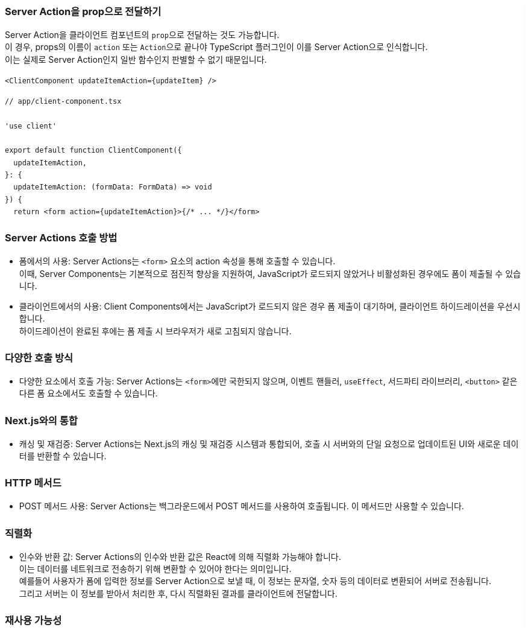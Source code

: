 ### Server Action을 prop으로 전달하기

Server Action을 클라이언트 컴포넌트의 `prop`으로 전달하는 것도 가능합니다.\
이 경우, props의 이름이 `action` 또는 `Action`으로 끝나야 TypeScript 플러그인이 이를 Server Action으로 인식합니다.\
이는 실제로 Server Action인지 일반 함수인지 판별할 수 없기 때문입니다.

```tsx
<ClientComponent updateItemAction={updateItem} />
```

```tsx
// app/client-component.tsx

'use client'

export default function ClientComponent({
  updateItemAction,
}: {
  updateItemAction: (formData: FormData) => void
}) {
  return <form action={updateItemAction}>{/* ... */}</form>
```

### Server Actions 호출 방법

- 폼에서의 사용: Server Actions는 `<form>` 요소의 action 속성을 통해 호출할 수 있습니다.\
  이때, Server Components는 기본적으로 점진적 향상을 지원하여, JavaScript가 로드되지 않았거나 비활성화된 경우에도 폼이 제출될 수 있습니다.

- 클라이언트에서의 사용: Client Components에서는 JavaScript가 로드되지 않은 경우 폼 제출이 대기하며, 클라이언트 하이드레이션을 우선시합니다.\
  하이드레이션이 완료된 후에는 폼 제출 시 브라우저가 새로 고침되지 않습니다.

### 다양한 호출 방식

- 다양한 요소에서 호출 가능: Server Actions는 `<form>`에만 국한되지 않으며, 이벤트 핸들러, `useEffect`, 서드파티 라이브러리, `<button>` 같은 다른 폼 요소에서도 호출할 수 있습니다.

### Next.js와의 통합

- 캐싱 및 재검증: Server Actions는 Next.js의 캐싱 및 재검증 시스템과 통합되어, 호출 시 서버와의 단일 요청으로 업데이트된 UI와 새로운 데이터를 반환할 수 있습니다.

### HTTP 메서드

- POST 메서드 사용: Server Actions는 백그라운드에서 POST 메서드를 사용하여 호출됩니다. 이 메서드만 사용할 수 있습니다.

### 직렬화

- 인수와 반환 값: Server Actions의 인수와 반환 값은 React에 의해 직렬화 가능해야 합니다.\
  이는 데이터를 네트워크로 전송하기 위해 변환할 수 있어야 한다는 의미입니다.\
  예를들어 사용자가 폼에 입력한 정보를 Server Action으로 보낼 때, 이 정보는 문자열, 숫자 등의 데이터로 변환되어 서버로 전송됩니다.\
  그리고 서버는 이 정보를 받아서 처리한 후, 다시 직렬화된 결과를 클라이언트에 전달합니다.

### 재사용 가능성
